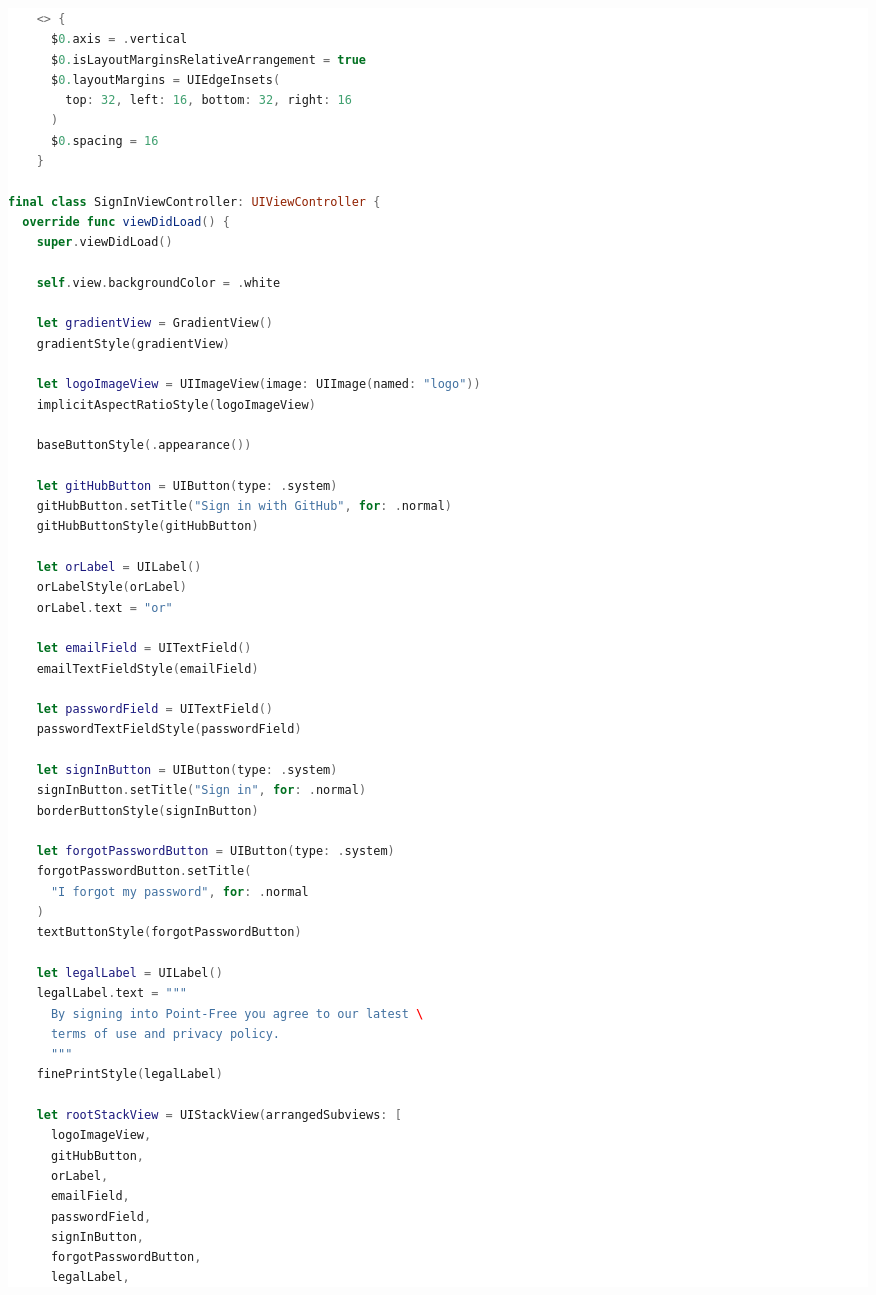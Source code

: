 ```swift
    <> {
      $0.axis = .vertical
      $0.isLayoutMarginsRelativeArrangement = true
      $0.layoutMargins = UIEdgeInsets(
        top: 32, left: 16, bottom: 32, right: 16
      )
      $0.spacing = 16
    }

final class SignInViewController: UIViewController {
  override func viewDidLoad() {
    super.viewDidLoad()

    self.view.backgroundColor = .white

    let gradientView = GradientView()
    gradientStyle(gradientView)

    let logoImageView = UIImageView(image: UIImage(named: "logo"))
    implicitAspectRatioStyle(logoImageView)

    baseButtonStyle(.appearance())

    let gitHubButton = UIButton(type: .system)
    gitHubButton.setTitle("Sign in with GitHub", for: .normal)
    gitHubButtonStyle(gitHubButton)

    let orLabel = UILabel()
    orLabelStyle(orLabel)
    orLabel.text = "or"

    let emailField = UITextField()
    emailTextFieldStyle(emailField)

    let passwordField = UITextField()
    passwordTextFieldStyle(passwordField)

    let signInButton = UIButton(type: .system)
    signInButton.setTitle("Sign in", for: .normal)
    borderButtonStyle(signInButton)

    let forgotPasswordButton = UIButton(type: .system)
    forgotPasswordButton.setTitle(
      "I forgot my password", for: .normal
    )
    textButtonStyle(forgotPasswordButton)

    let legalLabel = UILabel()
    legalLabel.text = """
      By signing into Point-Free you agree to our latest \
      terms of use and privacy policy.
      """
    finePrintStyle(legalLabel)

    let rootStackView = UIStackView(arrangedSubviews: [
      logoImageView,
      gitHubButton,
      orLabel,
      emailField,
      passwordField,
      signInButton,
      forgotPasswordButton,
      legalLabel,
```